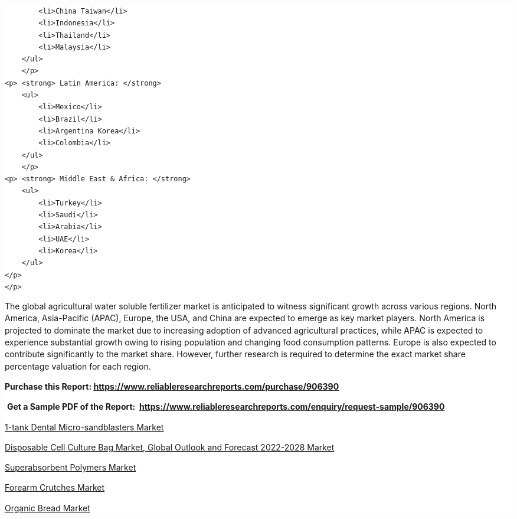             <li>China Taiwan</li>
            <li>Indonesia</li>
            <li>Thailand</li>
            <li>Malaysia</li>
        </ul>
        </p> 
    <p> <strong> Latin America: </strong>
        <ul>
            <li>Mexico</li>
            <li>Brazil</li>
            <li>Argentina Korea</li>
            <li>Colombia</li>
        </ul>
        </p> 
    <p> <strong> Middle East & Africa: </strong>
        <ul>
            <li>Turkey</li>
            <li>Saudi</li>
            <li>Arabia</li>
            <li>UAE</li>
            <li>Korea</li>
        </ul>
    </p>
    </p>
<p><p>The global agricultural water soluble fertilizer market is anticipated to witness significant growth across various regions. North America, Asia-Pacific (APAC), Europe, the USA, and China are expected to emerge as key market players. North America is projected to dominate the market due to increasing adoption of advanced agricultural practices, while APAC is expected to experience substantial growth owing to rising population and changing food consumption patterns. Europe is also expected to contribute significantly to the market share. However, further research is required to determine the exact market share percentage valuation for each region.</p></p>
<p><strong>Purchase this Report: <a href="https://www.reliableresearchreports.com/purchase/906390">https://www.reliableresearchreports.com/purchase/906390</a></strong></p>
<p>&nbsp;<strong>Get a Sample PDF of the Report:&nbsp;&nbsp;<a href="https://www.reliableresearchreports.com/enquiry/request-sample/906390">https://www.reliableresearchreports.com/enquiry/request-sample/906390</a></strong></p>
<p><strong></strong></p>
<p><p><a href="https://medium.com/@mayankdeswal9588dm/1-tank-dental-micro-sandblasters-market-size-growth-forecast-2023-2030-4e0e0ba043e4">1-tank Dental Micro-sandblasters Market</a></p><p><a href="https://issuu.com/reportprime-2/docs/disposable-cell-culture-bag-market-global-outlook-?fr=xKAE9_zU1NQ">Disposable Cell Culture Bag Market, Global Outlook and Forecast 2022-2028 Market</a></p><p><a href="https://www.linkedin.com/pulse/superabsorbent-polymers-market-insights-players-forecast-epm2c/">Superabsorbent Polymers Market</a></p><p><a href="https://www.reportprime.com/forearm-crutches-r8268">Forearm Crutches Market</a></p><p><a href="https://www.reportprime.com/organic-bread-r6148">Organic Bread Market</a></p></p>